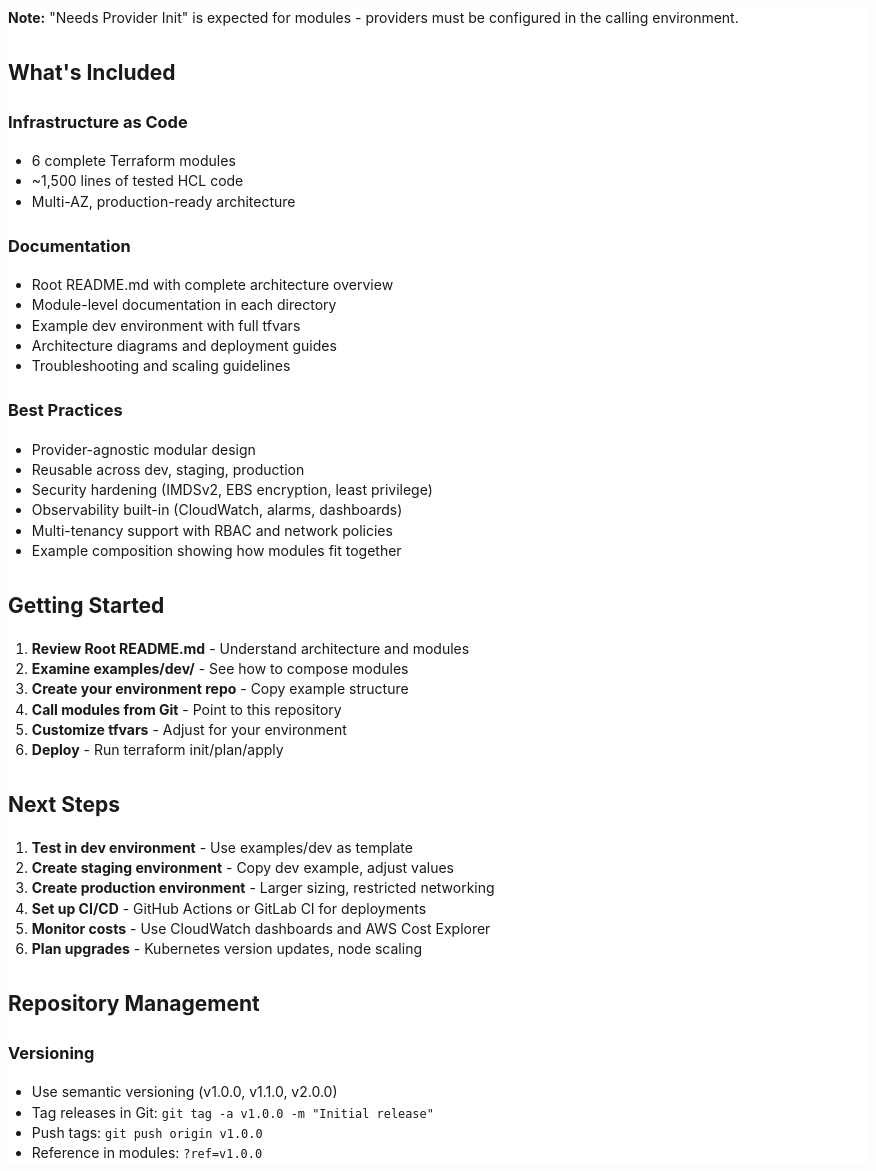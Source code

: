**Note:** "Needs Provider Init" is expected for modules - providers must be configured in the calling environment.

## What's Included

### Infrastructure as Code
- 6 complete Terraform modules
- ~1,500 lines of tested HCL code
- Multi-AZ, production-ready architecture

### Documentation
- Root README.md with complete architecture overview
- Module-level documentation in each directory
- Example dev environment with full tfvars
- Architecture diagrams and deployment guides
- Troubleshooting and scaling guidelines

### Best Practices
- Provider-agnostic modular design
- Reusable across dev, staging, production
- Security hardening (IMDSv2, EBS encryption, least privilege)
- Observability built-in (CloudWatch, alarms, dashboards)
- Multi-tenancy support with RBAC and network policies
- Example composition showing how modules fit together

## Getting Started

1. **Review Root README.md** - Understand architecture and modules
2. **Examine examples/dev/** - See how to compose modules
3. **Create your environment repo** - Copy example structure
4. **Call modules from Git** - Point to this repository
5. **Customize tfvars** - Adjust for your environment
6. **Deploy** - Run terraform init/plan/apply

## Next Steps

1. **Test in dev environment** - Use examples/dev as template
2. **Create staging environment** - Copy dev example, adjust values
3. **Create production environment** - Larger sizing, restricted networking
4. **Set up CI/CD** - GitHub Actions or GitLab CI for deployments
5. **Monitor costs** - Use CloudWatch dashboards and AWS Cost Explorer
6. **Plan upgrades** - Kubernetes version updates, node scaling

## Repository Management

### Versioning
- Use semantic versioning (v1.0.0, v1.1.0, v2.0.0)
- Tag releases in Git: `git tag -a v1.0.0 -m "Initial release"`
- Push tags: `git push origin v1.0.0`
- Reference in modules: `?ref=v1.0.0`
